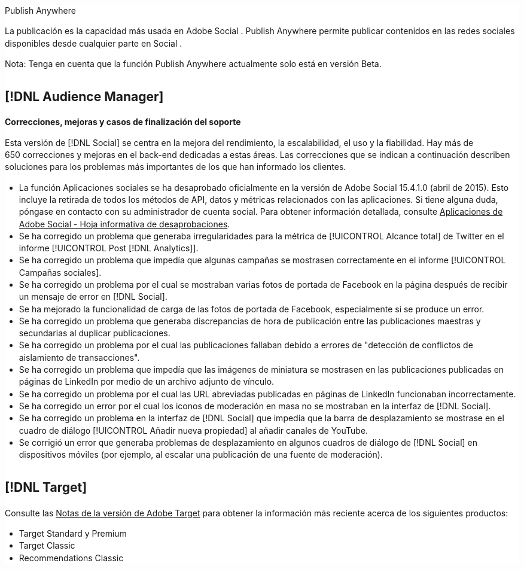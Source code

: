   </tr> 
  <tr valign="top"> 
   <td colname="col1"> <p>Publish Anywhere </p> </td> 
   <td colname="col2"> <p>La publicación es la capacidad más usada en <span class="keyword">Adobe Social </span>. <span class="wintitle"> Publish Anywhere</span> permite publicar contenidos en las redes sociales disponibles desde cualquier parte en <span class="keyword">Social </span>. </p> <p> <p>Nota: Tenga en cuenta que la función <span class="wintitle">Publish Anywhere</span> actualmente solo está en versión Beta. </p> </p> </td> 
  </tr> 
 </tbody> 
</table>

## [!DNL Audience Manager]

**Correcciones, mejoras y casos de finalización del soporte**

Esta versión de [!DNL  Social] se centra en la mejora del rendimiento, la escalabilidad, el uso y la fiabilidad. Hay más de 650 correcciones y mejoras en el back-end dedicadas a estas áreas. Las correcciones que se indican a continuación describen soluciones para los problemas más importantes de los que han informado los clientes.

* La función Aplicaciones sociales se ha desaprobado oficialmente en la versión de Adobe Social 15.4.1.0 (abril de 2015). Esto incluye la retirada de todos los métodos de API, datos y métricas relacionados con las aplicaciones. Si tiene alguna duda, póngase en contacto con su administrador de cuenta social. Para obtener información detallada, consulte [Aplicaciones de Adobe Social - Hoja informativa de desaprobaciones](https://helpx.adobe.com/social/kb/social-applications---deprecation-fact.html).
* Se ha corregido un problema que generaba irregularidades para la métrica de [!UICONTROL Alcance total] de Twitter en el informe [!UICONTROL  Post [!DNL Analytics]].
* Se ha corregido un problema que impedía que algunas campañas se mostrasen correctamente en el informe [!UICONTROL Campañas sociales].
* Se ha corregido un problema por el cual se mostraban varias fotos de portada de Facebook en la página después de recibir un mensaje de error en [!DNL  Social].
* Se ha mejorado la funcionalidad de carga de las fotos de portada de Facebook, especialmente si se produce un error.
* Se ha corregido un problema que generaba discrepancias de hora de publicación entre las publicaciones maestras y secundarias al duplicar publicaciones.
* Se ha corregido un problema por el cual las publicaciones fallaban debido a errores de &quot;detección de conflictos de aislamiento de transacciones&quot;.
* Se ha corregido un problema que impedía que las imágenes de miniatura se mostrasen en las publicaciones publicadas en páginas de LinkedIn por medio de un archivo adjunto de vínculo.
* Se ha corregido un problema por el cual las URL abreviadas publicadas en páginas de LinkedIn funcionaban incorrectamente.
* Se ha corregido un error por el cual los iconos de moderación en masa no se mostraban en la interfaz de [!DNL  Social].
* Se ha corregido un problema en la interfaz de [!DNL  Social] que impedía que la barra de desplazamiento se mostrase en el cuadro de diálogo [!UICONTROL Añadir nueva propiedad] al añadir canales de YouTube.
* Se corrigió un error que generaba problemas de desplazamiento en algunos cuadros de diálogo de [!DNL  Social] en dispositivos móviles (por ejemplo, al escalar una publicación de una fuente de moderación).

## [!DNL Target]

Consulte las [Notas de la versión de Adobe Target](https://marketing.adobe.com/resources/help/en_US/target/rn/) para obtener la información más reciente acerca de los siguientes productos:

* Target Standard y Premium
* Target Classic
* Recommendations Classic


